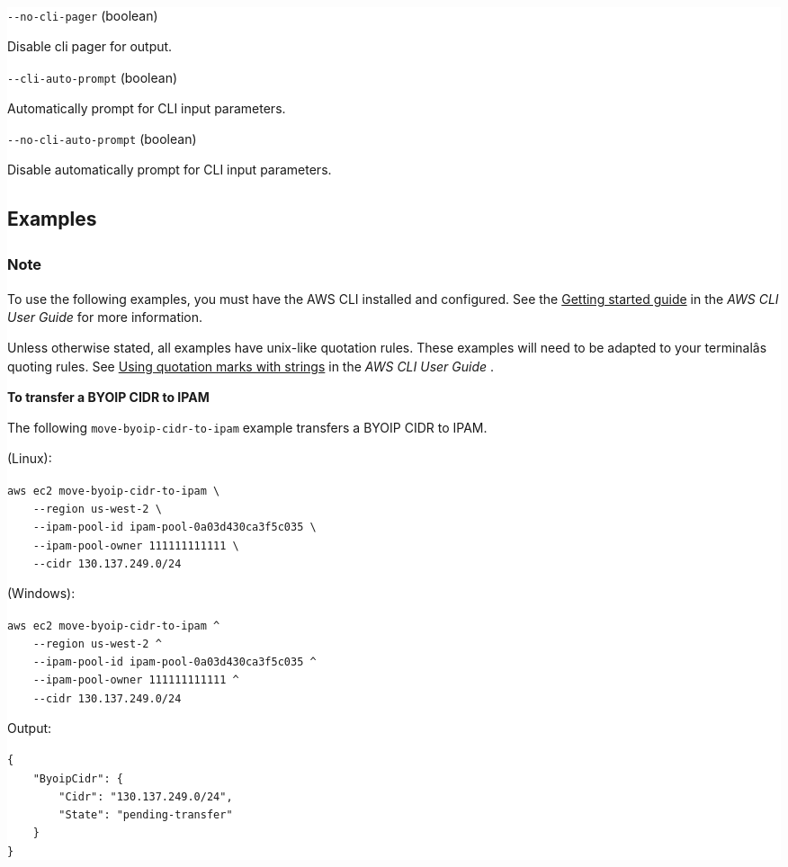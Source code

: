 `--no-cli-pager` (boolean)

Disable cli pager for output.

`--cli-auto-prompt` (boolean)

Automatically prompt for CLI input parameters.

`--no-cli-auto-prompt` (boolean)

Disable automatically prompt for CLI input parameters.

## Examples

### Note

To use the following examples, you must have the AWS CLI installed and configured. See the [Getting started guide](https://docs.aws.amazon.com/cli/latest/userguide/cli-chap-getting-started.html) in the *AWS CLI User Guide* for more information.

Unless otherwise stated, all examples have unix-like quotation rules. These examples will need to be adapted to your terminalâs quoting rules. See [Using quotation marks with strings](https://docs.aws.amazon.com/cli/latest/userguide/cli-usage-parameters-quoting-strings.html) in the *AWS CLI User Guide* .

**To transfer a BYOIP CIDR to IPAM**

The following `move-byoip-cidr-to-ipam` example transfers a BYOIP CIDR to IPAM.

(Linux):

```
aws ec2 move-byoip-cidr-to-ipam \
    --region us-west-2 \
    --ipam-pool-id ipam-pool-0a03d430ca3f5c035 \
    --ipam-pool-owner 111111111111 \
    --cidr 130.137.249.0/24
```

(Windows):

```
aws ec2 move-byoip-cidr-to-ipam ^
    --region us-west-2 ^
    --ipam-pool-id ipam-pool-0a03d430ca3f5c035 ^
    --ipam-pool-owner 111111111111 ^
    --cidr 130.137.249.0/24
```

Output:

```
{
    "ByoipCidr": {
        "Cidr": "130.137.249.0/24",
        "State": "pending-transfer"
    }
}
```
